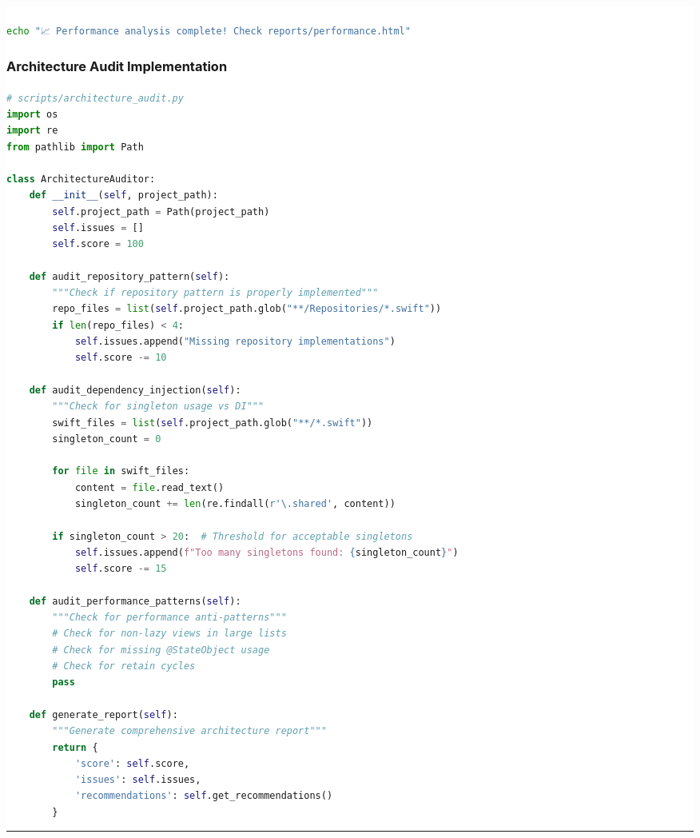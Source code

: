```bash

echo "📈 Performance analysis complete! Check reports/performance.html"
```

### Architecture Audit Implementation

```python
# scripts/architecture_audit.py
import os
import re
from pathlib import Path

class ArchitectureAuditor:
    def __init__(self, project_path):
        self.project_path = Path(project_path)
        self.issues = []
        self.score = 100

    def audit_repository_pattern(self):
        """Check if repository pattern is properly implemented"""
        repo_files = list(self.project_path.glob("**/Repositories/*.swift"))
        if len(repo_files) < 4:
            self.issues.append("Missing repository implementations")
            self.score -= 10

    def audit_dependency_injection(self):
        """Check for singleton usage vs DI"""
        swift_files = list(self.project_path.glob("**/*.swift"))
        singleton_count = 0

        for file in swift_files:
            content = file.read_text()
            singleton_count += len(re.findall(r'\.shared', content))

        if singleton_count > 20:  # Threshold for acceptable singletons
            self.issues.append(f"Too many singletons found: {singleton_count}")
            self.score -= 15

    def audit_performance_patterns(self):
        """Check for performance anti-patterns"""
        # Check for non-lazy views in large lists
        # Check for missing @StateObject usage
        # Check for retain cycles
        pass

    def generate_report(self):
        """Generate comprehensive architecture report"""
        return {
            'score': self.score,
            'issues': self.issues,
            'recommendations': self.get_recommendations()
        }
```

---